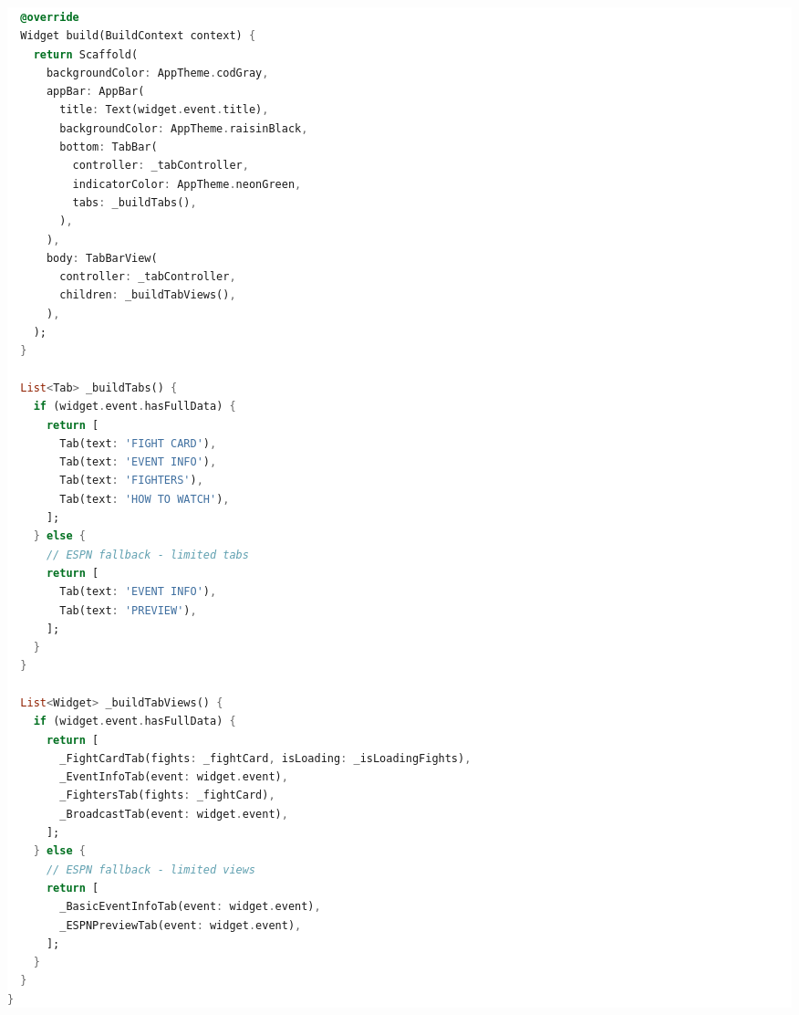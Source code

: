 ```dart
  @override
  Widget build(BuildContext context) {
    return Scaffold(
      backgroundColor: AppTheme.codGray,
      appBar: AppBar(
        title: Text(widget.event.title),
        backgroundColor: AppTheme.raisinBlack,
        bottom: TabBar(
          controller: _tabController,
          indicatorColor: AppTheme.neonGreen,
          tabs: _buildTabs(),
        ),
      ),
      body: TabBarView(
        controller: _tabController,
        children: _buildTabViews(),
      ),
    );
  }

  List<Tab> _buildTabs() {
    if (widget.event.hasFullData) {
      return [
        Tab(text: 'FIGHT CARD'),
        Tab(text: 'EVENT INFO'),
        Tab(text: 'FIGHTERS'),
        Tab(text: 'HOW TO WATCH'),
      ];
    } else {
      // ESPN fallback - limited tabs
      return [
        Tab(text: 'EVENT INFO'),
        Tab(text: 'PREVIEW'),
      ];
    }
  }

  List<Widget> _buildTabViews() {
    if (widget.event.hasFullData) {
      return [
        _FightCardTab(fights: _fightCard, isLoading: _isLoadingFights),
        _EventInfoTab(event: widget.event),
        _FightersTab(fights: _fightCard),
        _BroadcastTab(event: widget.event),
      ];
    } else {
      // ESPN fallback - limited views
      return [
        _BasicEventInfoTab(event: widget.event),
        _ESPNPreviewTab(event: widget.event),
      ];
    }
  }
}
```
